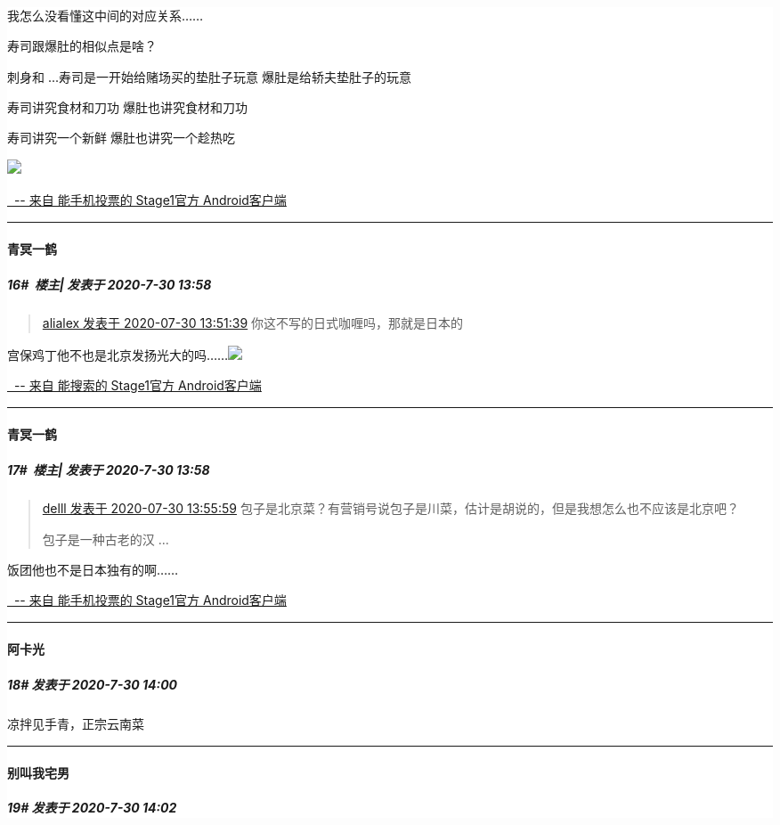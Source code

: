 我怎么没看懂这中间的对应关系……

寿司跟爆肚的相似点是啥？

刺身和 ...</blockquote>寿司是一开始给赌场买的垫肚子玩意
爆肚是给轿夫垫肚子的玩意

寿司讲究食材和刀功
爆肚也讲究食材和刀功

寿司讲究一个新鲜
爆肚也讲究一个趁热吃

<img src="https://static.saraba1st.com/image/smiley/face2017/049.png" referrerpolicy="no-referrer">

[  -- 来自 能手机投票的 Stage1官方 Android客户端](https://www.coolapk.com/apk/140634)


-----

####  青冥一鹤  
##### 16#         楼主| 发表于 2020-7-30 13:58


<blockquote><a href="httphttps://bbs.saraba1st.com/2b/forum.php?mod=redirect&amp;goto=findpost&amp;pid=48260163&amp;ptid=1952272" target="_blank">alialex 发表于 2020-07-30 13:51:39</a>
你这不写的日式咖喱吗，那就是日本的</blockquote>宫保鸡丁他不也是北京发扬光大的吗……<img src="https://static.saraba1st.com/image/smiley/face2017/049.png" referrerpolicy="no-referrer">

[  -- 来自 能搜索的 Stage1官方 Android客户端](https://www.coolapk.com/apk/140634)


-----

####  青冥一鹤  
##### 17#         楼主| 发表于 2020-7-30 13:58


<blockquote><a href="httphttps://bbs.saraba1st.com/2b/forum.php?mod=redirect&amp;goto=findpost&amp;pid=48260221&amp;ptid=1952272" target="_blank">delll 发表于 2020-07-30 13:55:59</a>
包子是北京菜？有营销号说包子是川菜，估计是胡说的，但是我想怎么也不应该是北京吧？


包子是一种古老的汉 ...</blockquote>饭团他也不是日本独有的啊……

[  -- 来自 能手机投票的 Stage1官方 Android客户端](https://www.coolapk.com/apk/140634)


-----

####  阿卡光  
##### 18#       发表于 2020-7-30 14:00


凉拌见手青，正宗云南菜


-----

####  别叫我宅男  
##### 19#       发表于 2020-7-30 14:02
